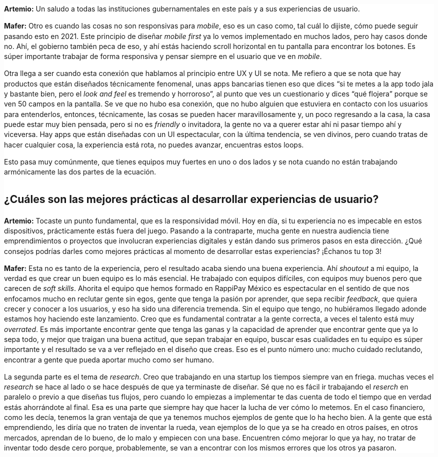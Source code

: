 **Artemio:** Un saludo a todas las instituciones gubernamentales en este país y a sus experiencias de usuario.

**Mafer:** Otro es cuando las cosas no son responsivas para *mobile*, eso es un caso como, tal cuál lo dijiste, cómo puede seguir pasando esto en 2021. Este principio de diseñar *mobile first* ya lo vemos implementado en muchos lados, pero hay casos donde no. Ahí, el gobierno también peca de eso, y ahí estás haciendo scroll horizontal en tu pantalla para encontrar los botones. Es súper importante trabajar de forma responsiva y pensar siempre en el usuario que ve en *mobile*.

Otra llega a ser cuando esta conexión que hablamos al principio entre UX y UI se nota. Me refiero a que se nota que hay productos que están diseñados técnicamente fenomenal, unas apps bancarias tienen eso que dices “si te metes a la app todo jala y bastante bien, pero el *look and feel* es tremendo y horroroso”, al punto que ves un cuestionario y dices “qué flojera” porque se ven 50 campos en la pantalla. Se ve que no hubo esa conexión, que no hubo alguien que estuviera en contacto con los usuarios para entenderlos, entonces, técnicamente, las cosas se pueden hacer maravillosamente y, un poco regresando a la casa, la casa puede estar muy bien pensada, pero si no es *friendly* o invitadora, la gente no va a querer estar ahí ni pasar tiempo ahí y viceversa. Hay apps que están diseñadas con un UI espectacular, con la última tendencia, se ven divinos, pero cuando tratas de hacer cualquier cosa, la experiencia está rota, no puedes avanzar, encuentras estos loops.

Esto pasa muy comúnmente, que tienes equipos muy fuertes en uno o dos lados y se nota cuando no están trabajando armónicamente las dos partes de la ecuación.

## ¿Cuáles son las mejores prácticas al desarrollar experiencias de usuario?

**Artemio:** Tocaste un punto fundamental, que es la responsividad móvil. Hoy en día, si tu experiencia no es impecable en estos dispositivos, prácticamente estás fuera del juego. Pasando a la contraparte, mucha gente en nuestra audiencia tiene emprendimientos o proyectos que involucran experiencias digitales y están dando sus primeros pasos en esta dirección. ¿Qué consejos podrías darles como mejores prácticas al momento de desarrollar estas experiencias? ¡Échanos tu top 3!

**Mafer:** Esta no es tanto de la experiencia, pero el resultado acaba siendo una buena experiencia. Ahí *shoutout* a mi equipo, la verdad es que crear un buen equipo es lo más esencial. He trabajado con equipos difíciles, con equipos muy buenos pero que carecen de *soft skills*. Ahorita el equipo que hemos formado en RappiPay México es espectacular en el sentido de que nos enfocamos mucho en reclutar gente sin egos, gente que tenga la pasión por aprender, que sepa recibir *feedback*, que quiera crecer y conocer a los usuarios, y eso ha sido una diferencia tremenda. Sin el equipo que tengo, no hubiéramos llegado adonde estamos hoy haciendo este lanzamiento. Creo que es fundamental contratar a la gente correcta, a veces el talento está muy *overrated*. Es más importante encontrar gente que tenga las ganas y la capacidad de aprender que encontrar gente que ya lo sepa todo, y mejor que traigan una buena actitud, que sepan trabajar en equipo, buscar esas cualidades en tu equipo es súper importante y el resultado se va a ver reflejado en el diseño que creas. Eso es el punto número uno: mucho cuidado reclutando, encontrar a gente que pueda aportar mucho como ser humano.

La segunda parte es el tema de *research*. Creo que trabajando en una startup los tiempos siempre van en friega. muchas veces el *research* se hace al lado o se hace después de que ya terminaste de diseñar. Sé que no es fácil ir trabajando el *reserch* en paralelo o previo a que diseñas tus flujos, pero cuando lo empiezas a implementar te das cuenta de todo el tiempo que en verdad estás ahorrándote al final. Esa es una parte que siempre hay que hacer la lucha de ver cómo lo metemos. En el caso financiero, como les decía, tenemos la gran ventaja de que ya tenemos muchos ejemplos de gente que lo ha hecho bien. A la gente que está emprendiendo, les diría que no traten de inventar la rueda, vean ejemplos de lo que ya se ha creado en otros países, en otros mercados, aprendan de lo bueno, de lo malo y empiecen con una base. Encuentren cómo mejorar lo que ya hay, no tratar de inventar todo desde cero porque, probablemente, se van a encontrar con los mismos errores que los otros ya pasaron.
